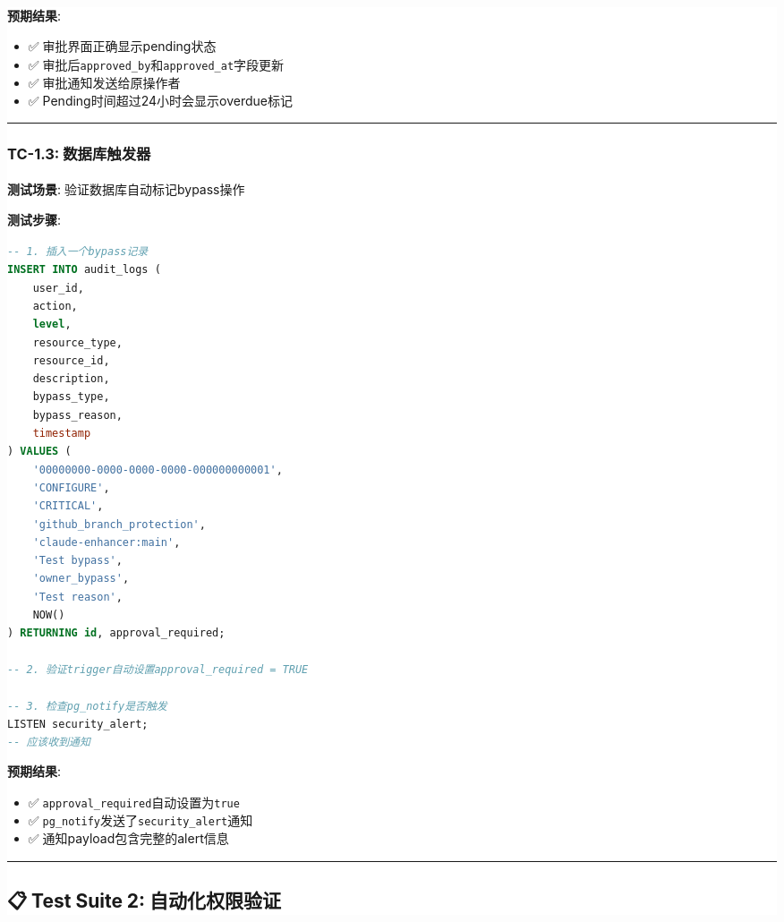 **预期结果**:
- ✅ 审批界面正确显示pending状态
- ✅ 审批后`approved_by`和`approved_at`字段更新
- ✅ 审批通知发送给原操作者
- ✅ Pending时间超过24小时会显示overdue标记

---

### TC-1.3: 数据库触发器

**测试场景**: 验证数据库自动标记bypass操作

**测试步骤**:
```sql
-- 1. 插入一个bypass记录
INSERT INTO audit_logs (
    user_id,
    action,
    level,
    resource_type,
    resource_id,
    description,
    bypass_type,
    bypass_reason,
    timestamp
) VALUES (
    '00000000-0000-0000-0000-000000000001',
    'CONFIGURE',
    'CRITICAL',
    'github_branch_protection',
    'claude-enhancer:main',
    'Test bypass',
    'owner_bypass',
    'Test reason',
    NOW()
) RETURNING id, approval_required;

-- 2. 验证trigger自动设置approval_required = TRUE

-- 3. 检查pg_notify是否触发
LISTEN security_alert;
-- 应该收到通知
```

**预期结果**:
- ✅ `approval_required`自动设置为`true`
- ✅ `pg_notify`发送了`security_alert`通知
- ✅ 通知payload包含完整的alert信息

---

## 📋 Test Suite 2: 自动化权限验证
